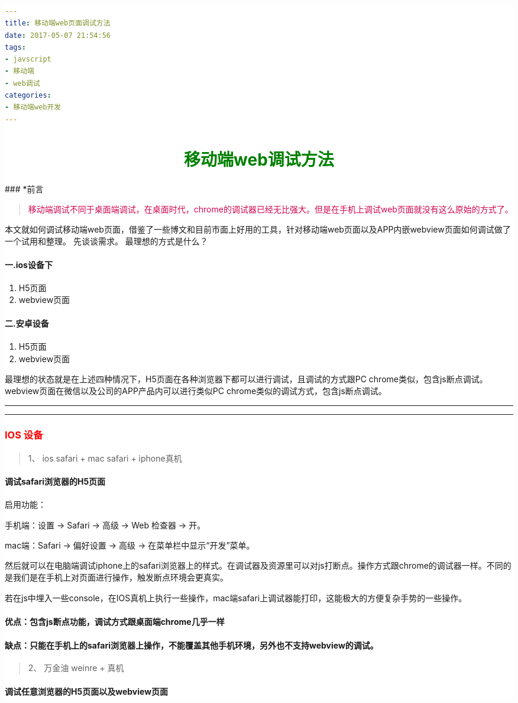 ```yaml
---
title: 移动端web页面调试方法
date: 2017-05-07 21:54:56
tags:
- javscript
- 移动端
- web调试
categories:
- 移动端web开发
---
```

<h1 style="color:green;width: 100%;text-align: center ">移动端web调试方法</h1>
### *前言



> <div style="color:#D00750">移动端调试不同于桌面端调试，在桌面时代，chrome的调试器已经无比强大。但是在手机上调试web页面就没有这么原始的方式了。
  本文就如何调试移动端web页面，借鉴了一些博文和目前市面上好用的工具，针对移动端web页面以及APP内嵌webview页面如何调试做了一个试用和整理。
  先谈谈需求。
  最理想的方式是什么？</div>

#### 一.ios设备下
1. H5页面
2. webview页面

#### 二.安卓设备
1. H5页面
2. webview页面


 最理想的状态就是在上述四种情况下，H5页面在各种浏览器下都可以进行调试，且调试的方式跟PC chrome类似，包含js断点调试。webview页面在微信以及公司的APP产品内可以进行类似PC chrome类似的调试方式，包含js断点调试。


--------------------------------
--------------------------------
### <span style="color:red">IOS 设备</span>
> 1、 ios safari + mac safari + iphone真机
#### 调试safari浏览器的H5页面
启用功能：

手机端：设置 → Safari → 高级 → Web 检查器 → 开。

mac端：Safari → 偏好设置 → 高级 → 在菜单栏中显示“开发”菜单。

然后就可以在电脑端调试iphone上的safari浏览器上的样式。在调试器及资源里可以对js打断点。操作方式跟chrome的调试器一样。不同的是我们是在手机上对页面进行操作，触发断点环境会更真实。

若在js中埋入一些console，在IOS真机上执行一些操作，mac端safari上调试器能打印，这能极大的方便复杂手势的一些操作。

#### 优点：包含js断点功能，调试方式跟桌面端chrome几乎一样
#### 缺点：只能在手机上的safari浏览器上操作，不能覆盖其他手机环境，另外也不支持webview的调试。
> 2、 万金油 weinre + 真机
#### 调试任意浏览器的H5页面以及webview页面
